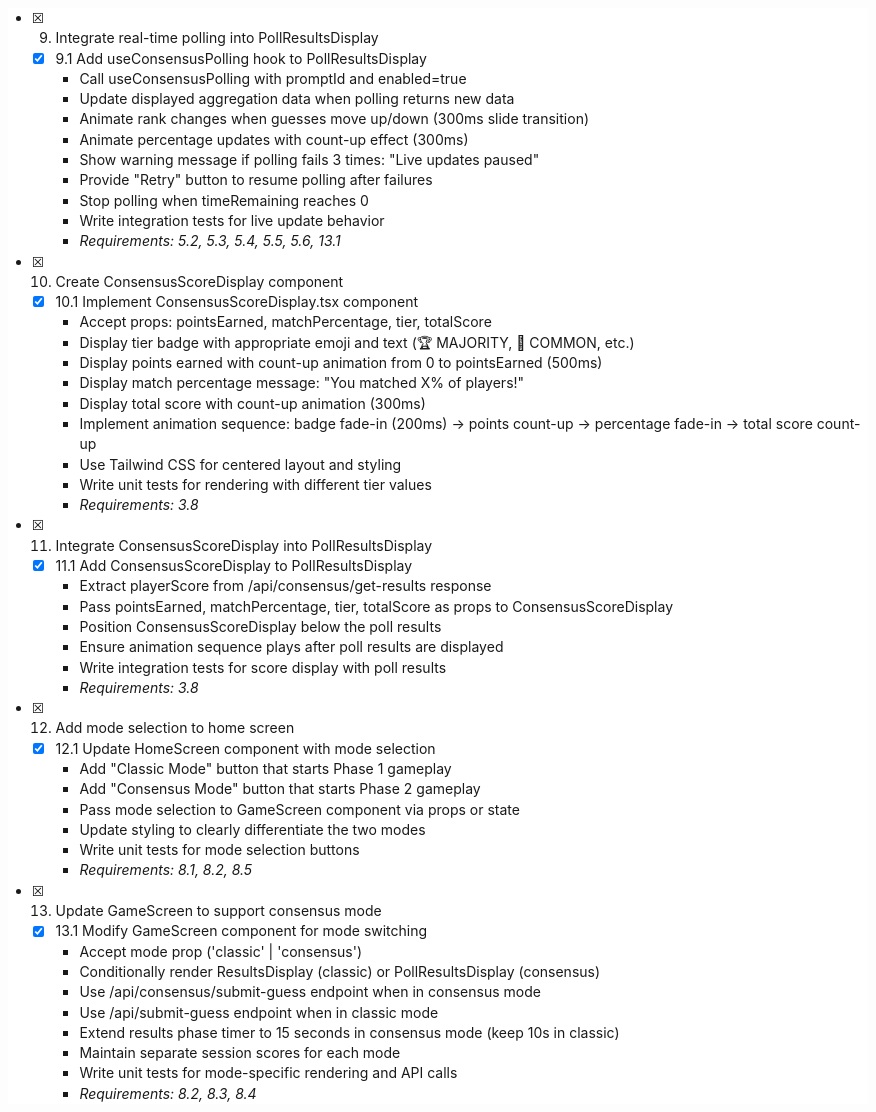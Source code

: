 - [x] 9. Integrate real-time polling into PollResultsDisplay

  - [x] 9.1 Add useConsensusPolling hook to PollResultsDisplay
    - Call useConsensusPolling with promptId and enabled=true
    - Update displayed aggregation data when polling returns new data
    - Animate rank changes when guesses move up/down (300ms slide transition)
    - Animate percentage updates with count-up effect (300ms)
    - Show warning message if polling fails 3 times: "Live updates paused"
    - Provide "Retry" button to resume polling after failures
    - Stop polling when timeRemaining reaches 0
    - Write integration tests for live update behavior
    - _Requirements: 5.2, 5.3, 5.4, 5.5, 5.6, 13.1_

- [x] 10. Create ConsensusScoreDisplay component

  - [x] 10.1 Implement ConsensusScoreDisplay.tsx component
    - Accept props: pointsEarned, matchPercentage, tier, totalScore
    - Display tier badge with appropriate emoji and text (🏆 MAJORITY, 🥈 COMMON, etc.)
    - Display points earned with count-up animation from 0 to pointsEarned (500ms)
    - Display match percentage message: "You matched X% of players!"
    - Display total score with count-up animation (300ms)
    - Implement animation sequence: badge fade-in (200ms) → points count-up → percentage fade-in → total score count-up
    - Use Tailwind CSS for centered layout and styling
    - Write unit tests for rendering with different tier values
    - _Requirements: 3.8_

- [x] 11. Integrate ConsensusScoreDisplay into PollResultsDisplay

  - [x] 11.1 Add ConsensusScoreDisplay to PollResultsDisplay
    - Extract playerScore from /api/consensus/get-results response
    - Pass pointsEarned, matchPercentage, tier, totalScore as props to ConsensusScoreDisplay
    - Position ConsensusScoreDisplay below the poll results
    - Ensure animation sequence plays after poll results are displayed
    - Write integration tests for score display with poll results
    - _Requirements: 3.8_

- [x] 12. Add mode selection to home screen

  - [x] 12.1 Update HomeScreen component with mode selection
    - Add "Classic Mode" button that starts Phase 1 gameplay
    - Add "Consensus Mode" button that starts Phase 2 gameplay
    - Pass mode selection to GameScreen component via props or state
    - Update styling to clearly differentiate the two modes
    - Write unit tests for mode selection buttons
    - _Requirements: 8.1, 8.2, 8.5_

- [x] 13. Update GameScreen to support consensus mode

  - [x] 13.1 Modify GameScreen component for mode switching
    - Accept mode prop ('classic' | 'consensus')
    - Conditionally render ResultsDisplay (classic) or PollResultsDisplay (consensus)
    - Use /api/consensus/submit-guess endpoint when in consensus mode
    - Use /api/submit-guess endpoint when in classic mode
    - Extend results phase timer to 15 seconds in consensus mode (keep 10s in classic)
    - Maintain separate session scores for each mode
    - Write unit tests for mode-specific rendering and API calls
    - _Requirements: 8.2, 8.3, 8.4_
